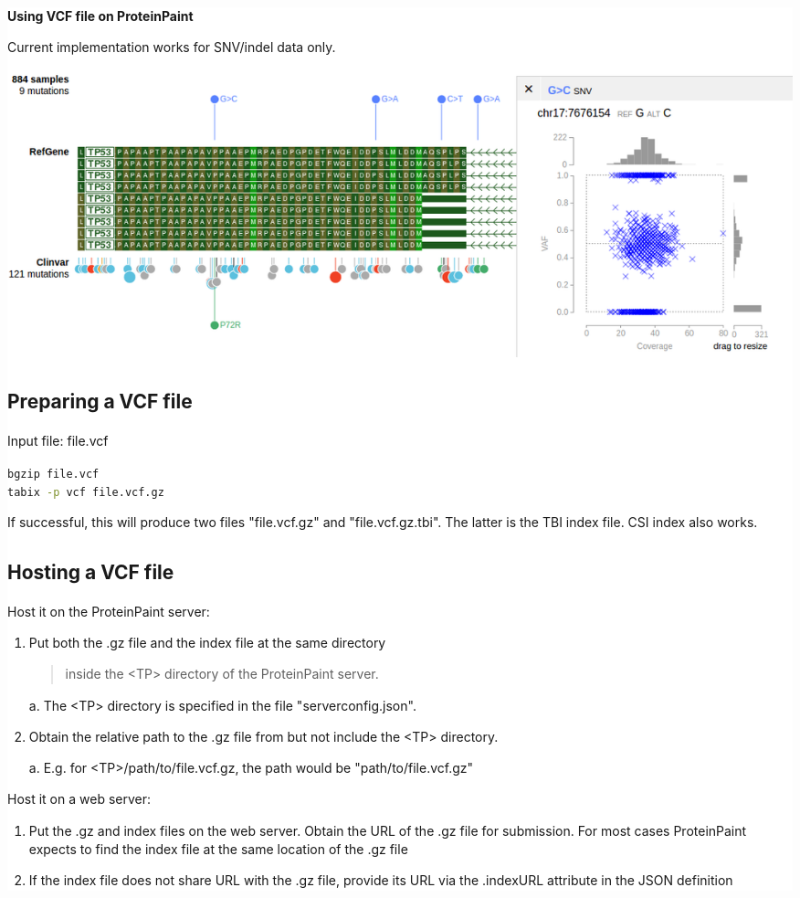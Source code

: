 **Using VCF file on ProteinPaint**

Current implementation works for SNV/indel data only.

![](../../../images/guides/proteinpaint/advanced-guides/using-a-vcf-file/media/image6.png)

## Preparing a VCF file

Input file: file.vcf

```bash
bgzip file.vcf
tabix -p vcf file.vcf.gz
```

If successful, this will produce two files "file.vcf.gz" and
"file.vcf.gz.tbi". The latter is the TBI index file. CSI index also
works.

## Hosting a VCF file

Host it on the ProteinPaint server:

1.  Put both the .gz file and the index file at the same directory
    > inside the \<TP\> directory of the ProteinPaint server.

    a.  The \<TP\> directory is specified in the file "serverconfig.json".

2.  Obtain the relative path to the .gz file from but not include the \<TP\> directory.

    a.  E.g. for \<TP\>/path/to/file.vcf.gz, the path would be "path/to/file.vcf.gz"

Host it on a web server:

1.  Put the .gz and index files on the web server. Obtain the URL of the .gz file for submission. For most cases ProteinPaint expects to find the index file at the same location of the .gz file

2.  If the index file does not share URL with the .gz file, provide its URL via the .indexURL attribute in the JSON definition

